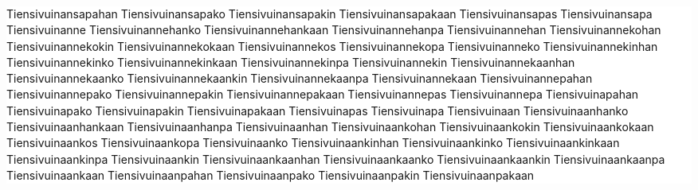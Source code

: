 Tiensivuinansapahan
Tiensivuinansapako
Tiensivuinansapakin
Tiensivuinansapakaan
Tiensivuinansapas
Tiensivuinansapa
Tiensivuinanne
Tiensivuinannehanko
Tiensivuinannehankaan
Tiensivuinannehanpa
Tiensivuinannehan
Tiensivuinannekohan
Tiensivuinannekokin
Tiensivuinannekokaan
Tiensivuinannekos
Tiensivuinannekopa
Tiensivuinanneko
Tiensivuinannekinhan
Tiensivuinannekinko
Tiensivuinannekinkaan
Tiensivuinannekinpa
Tiensivuinannekin
Tiensivuinannekaanhan
Tiensivuinannekaanko
Tiensivuinannekaankin
Tiensivuinannekaanpa
Tiensivuinannekaan
Tiensivuinannepahan
Tiensivuinannepako
Tiensivuinannepakin
Tiensivuinannepakaan
Tiensivuinannepas
Tiensivuinannepa
Tiensivuinapahan
Tiensivuinapako
Tiensivuinapakin
Tiensivuinapakaan
Tiensivuinapas
Tiensivuinapa
Tiensivuinaan
Tiensivuinaanhanko
Tiensivuinaanhankaan
Tiensivuinaanhanpa
Tiensivuinaanhan
Tiensivuinaankohan
Tiensivuinaankokin
Tiensivuinaankokaan
Tiensivuinaankos
Tiensivuinaankopa
Tiensivuinaanko
Tiensivuinaankinhan
Tiensivuinaankinko
Tiensivuinaankinkaan
Tiensivuinaankinpa
Tiensivuinaankin
Tiensivuinaankaanhan
Tiensivuinaankaanko
Tiensivuinaankaankin
Tiensivuinaankaanpa
Tiensivuinaankaan
Tiensivuinaanpahan
Tiensivuinaanpako
Tiensivuinaanpakin
Tiensivuinaanpakaan